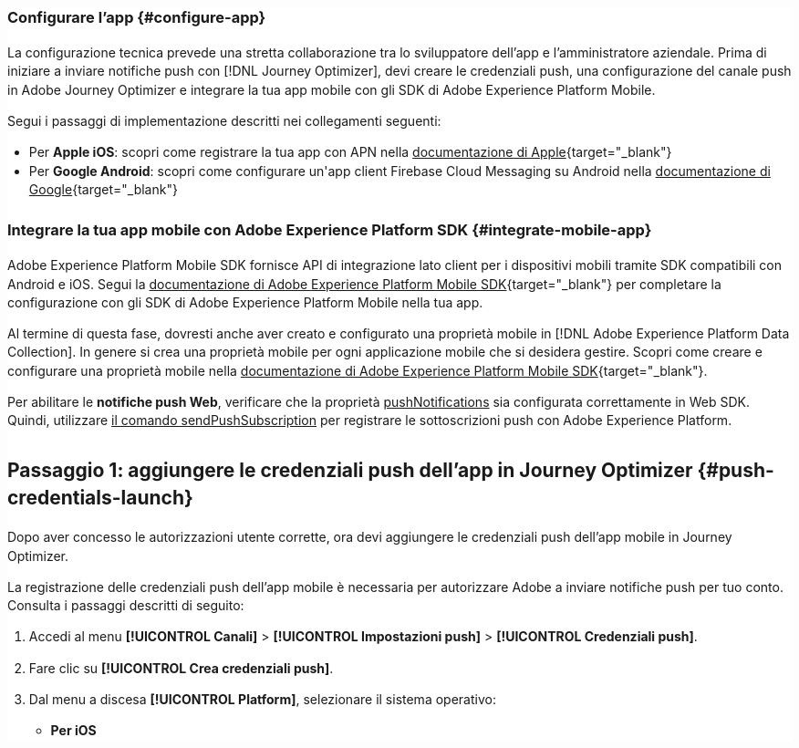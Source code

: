 

### Configurare l’app {#configure-app}

La configurazione tecnica prevede una stretta collaborazione tra lo sviluppatore dell’app e l’amministratore aziendale. Prima di iniziare a inviare notifiche push con [!DNL Journey Optimizer], devi creare le credenziali push, una configurazione del canale push in Adobe Journey Optimizer e integrare la tua app mobile con gli SDK di Adobe Experience Platform Mobile.

Segui i passaggi di implementazione descritti nei collegamenti seguenti:

* Per **Apple iOS**: scopri come registrare la tua app con APN nella [documentazione di Apple](https://developer.apple.com/documentation/usernotifications/registering_your_app_with_apns){target="_blank"}
* Per **Google Android**: scopri come configurare un&#39;app client Firebase Cloud Messaging su Android nella [documentazione di Google](https://firebase.google.com/docs/cloud-messaging/android/client){target="_blank"}

### Integrare la tua app mobile con Adobe Experience Platform SDK {#integrate-mobile-app}

Adobe Experience Platform Mobile SDK fornisce API di integrazione lato client per i dispositivi mobili tramite SDK compatibili con Android e iOS. Segui la [documentazione di Adobe Experience Platform Mobile SDK](https://developer.adobe.com/client-sdks/documentation/getting-started/){target="_blank"} per completare la configurazione con gli SDK di Adobe Experience Platform Mobile nella tua app.

Al termine di questa fase, dovresti anche aver creato e configurato una proprietà mobile in [!DNL Adobe Experience Platform Data Collection]. In genere si crea una proprietà mobile per ogni applicazione mobile che si desidera gestire. Scopri come creare e configurare una proprietà mobile nella [documentazione di Adobe Experience Platform Mobile SDK](https://developer.adobe.com/client-sdks/documentation/getting-started/create-a-mobile-property/){target="_blank"}.

Per abilitare le **notifiche push Web**, verificare che la proprietà [pushNotifications](https://experienceleague.adobe.com/it/docs/experience-platform/web-sdk/commands/configure/pushnotifications) sia configurata correttamente in Web SDK. Quindi, utilizzare [il comando sendPushSubscription](https://experienceleague.adobe.com/it/docs/experience-platform/web-sdk/commands/sendpushsubscription) per registrare le sottoscrizioni push con Adobe Experience Platform.

## Passaggio 1: aggiungere le credenziali push dell’app in Journey Optimizer {#push-credentials-launch}

Dopo aver concesso le autorizzazioni utente corrette, ora devi aggiungere le credenziali push dell’app mobile in Journey Optimizer.

La registrazione delle credenziali push dell’app mobile è necessaria per autorizzare Adobe a inviare notifiche push per tuo conto. Consulta i passaggi descritti di seguito:

1. Accedi al menu **[!UICONTROL Canali]** > **[!UICONTROL Impostazioni push]** > **[!UICONTROL Credenziali push]**.

1. Fare clic su **[!UICONTROL Crea credenziali push]**.

1. Dal menu a discesa **[!UICONTROL Platform]**, selezionare il sistema operativo:

   * **Per iOS**
